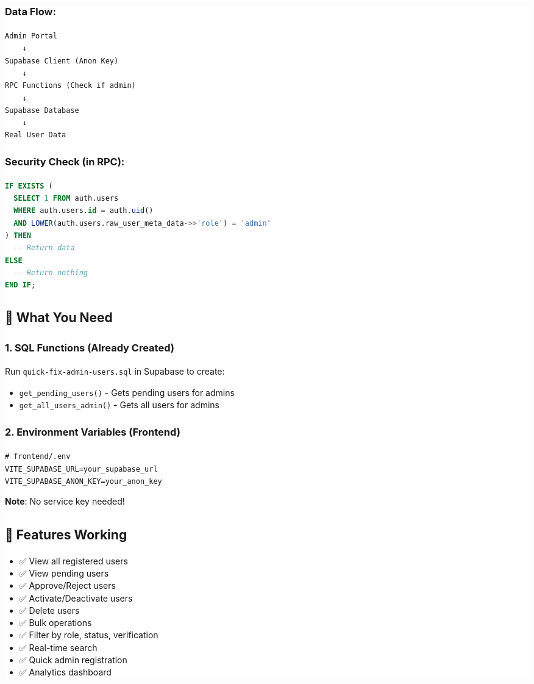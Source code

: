 ### Data Flow:
```
Admin Portal
    ↓
Supabase Client (Anon Key)
    ↓
RPC Functions (Check if admin)
    ↓
Supabase Database
    ↓
Real User Data
```

### Security Check (in RPC):
```sql
IF EXISTS (
  SELECT 1 FROM auth.users
  WHERE auth.users.id = auth.uid()
  AND LOWER(auth.users.raw_user_meta_data->>'role') = 'admin'
) THEN
  -- Return data
ELSE
  -- Return nothing
END IF;
```

## 📝 What You Need

### 1. SQL Functions (Already Created)
Run `quick-fix-admin-users.sql` in Supabase to create:
- `get_pending_users()` - Gets pending users for admins
- `get_all_users_admin()` - Gets all users for admins

### 2. Environment Variables (Frontend)
```env
# frontend/.env
VITE_SUPABASE_URL=your_supabase_url
VITE_SUPABASE_ANON_KEY=your_anon_key
```

**Note**: No service key needed!

## 🎉 Features Working

- ✅ View all registered users
- ✅ View pending users
- ✅ Approve/Reject users
- ✅ Activate/Deactivate users
- ✅ Delete users
- ✅ Bulk operations
- ✅ Filter by role, status, verification
- ✅ Real-time search
- ✅ Quick admin registration
- ✅ Analytics dashboard
